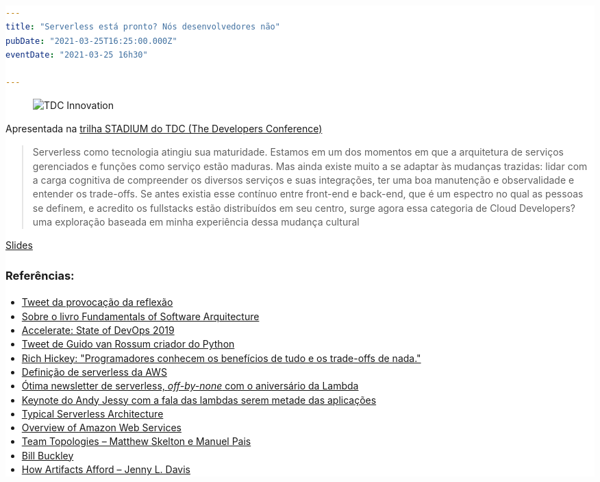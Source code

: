 ```yaml
---
title: "Serverless está pronto? Nós desenvolvedores não"
pubDate: "2021-03-25T16:25:00.000Z"
eventDate: "2021-03-25 16h30"

---
```


<figure class="extend">
    <img src="/talks/20200325.png" style="width: 100%; height: auto;" alt="TDC Innovation" title="TDC Innovation" />
</figure>

Apresentada na [trilha STADIUM do TDC (The Developers Conference)](https://thedevconf.com/tdc/2021/innovation/trilha-stadium-quinta)

> Serverless como tecnologia atingiu sua maturidade. Estamos em um dos momentos em que a arquitetura de serviços gerenciados e funções como serviço estão maduras. Mas ainda existe muito a se adaptar às mudanças trazidas: lidar com a carga cognitiva de compreender os diversos serviços e suas integrações, ter uma boa manutenção e observalidade e entender os trade-offs. Se antes existia esse contínuo entre front-end e back-end, que é um espectro no qual as pessoas se definem, e acredito os fullstacks estão distribuídos em seu centro, surge agora essa categoria de Cloud Developers? uma exploração baseada em minha experiência dessa mudança cultural

[Slides](https://slides-ibrahimcesar.s3.amazonaws.com/tdc_2021.pdf)
### Referências:

- [Tweet da provocação da reflexão](https://twitter.com/andrewbrown/status/1344032358371098627)
- [Sobre o livro Fundamentals of Software Arquitecture](https://ibrahimcesar.cloud/blog/fundamentals-of-software-arquitecture/)
- [Accelerate: State of DevOps 2019](https://services.google.com/fh/files/misc/state-of-devops-2019.pdf)
- [Tweet de Guido van Rossum criador do Python](https://twitter.com/gvanrossum/status/1348887949153243137)
- [Rich Hickey: "Programadores conhecem os benefícios de tudo e os trade-offs de nada."]( https://www.youtube.com/watch?v=rI8tNMsozo0&t=744s)
- [Definição de serverless da AWS](https://aws.amazon.com/serverless/)
- [Ótima newsletter de serverless, _off-by-none_ com o aniversário da Lambda ](https://offbynone.io/issues/116/)
- [Keynote do Andy Jessy com a fala das lambdas serem metade das aplicações](https://aws.amazon.com/blogs/aws/reinvent-2020-liveblog-andy-jassy-keynote/)
- [Typical Serverless Architecture](https://medium.com/serverless-transformation/what-a-typical-100-serverless-architecture-looks-like-in-aws-40f252cd0ecb)
- [Overview of Amazon Web Services](https://docs.aws.amazon.com/whitepapers/latest/aws-overview/introduction.html)
- [Team Topologies – Matthew Skelton e Manuel Pais](https://amzn.to/3d9jcXO)
- [Bill Buckley](https://www.cloudzero.com/blog/engineering-culture)
- [How Artifacts Afford – Jenny L. Davis](https://amzn.to/3spSG2z)